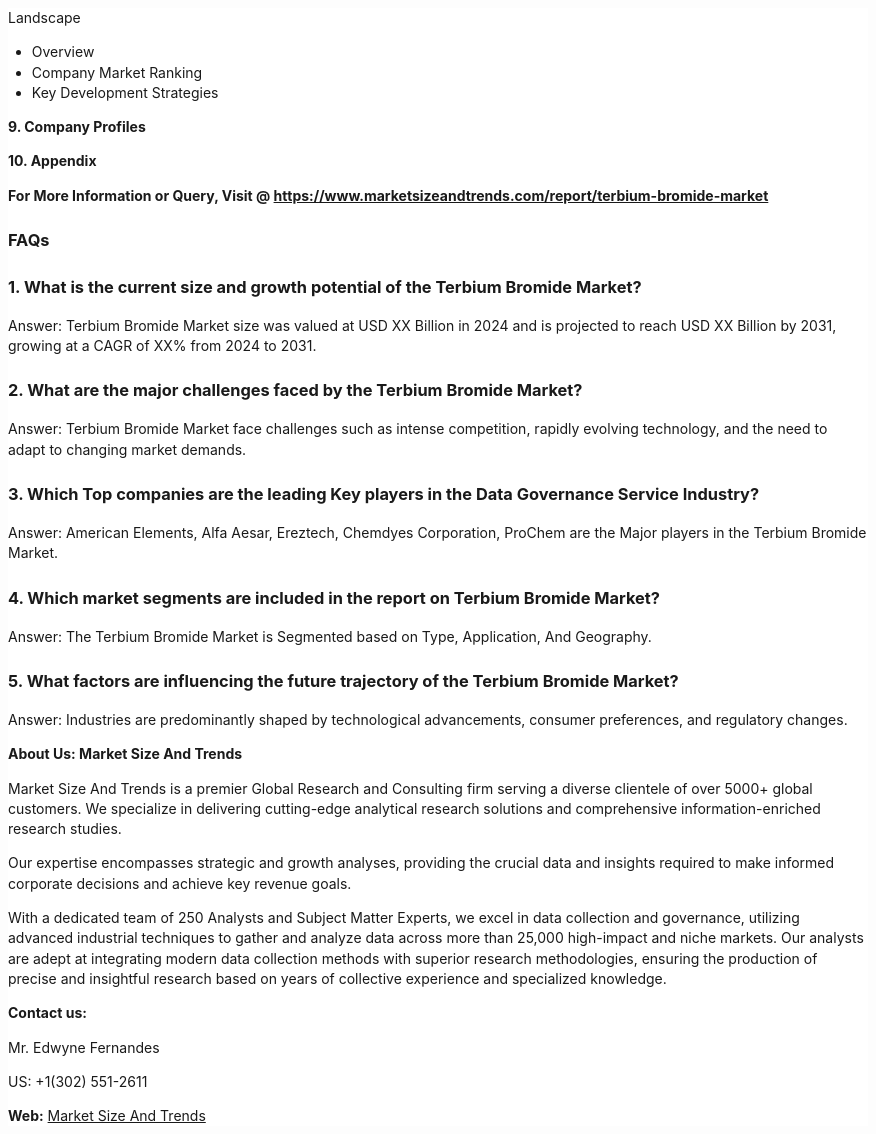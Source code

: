 Landscape</span></strong></p></div><div class="" data-test-id=""><ul><li><span class="">Overview</span></li><li><span class="">Company Market Ranking</span></li><li><span class="">Key Development Strategies</span></li></ul></div><div class="" data-test-id=""><p><strong><span class="">9. Company Profiles</span></strong></p></div><div class="" data-test-id=""><p><strong><span class="">10. Appendix</span></strong></p></div><div class="" data-test-id=""><p><strong><span class="">For More Information or Query, Visit @ <a href="https://www.marketsizeandtrends.com/report/terbium-bromide-market" target="_blank">https://www.marketsizeandtrends.com/report/terbium-bromide-market</a></span></strong></p></div><div class="" data-test-id=""><div class="article-main__content" data-test-id="publishing-text-block"><h3><strong><span class="">FAQs</span></strong></h3></div><div class="article-main__content" data-test-id="publishing-text-block"><h3><span class="">1. What is the current size and growth potential of the Terbium Bromide Market?</span></h3></div><div class="article-main__content" data-test-id="publishing-text-block"><p><span class="font-[700]">Answer</span><span class="">: Terbium Bromide Market size was valued at USD XX Billion in 2024 and is projected to reach USD XX Billion by 2031, growing at a CAGR of XX% from 2024 to 2031.</span></p></div><div class="article-main__content" data-test-id="publishing-text-block"><h3><span class="">2. What are the major challenges faced by the Terbium Bromide Market?</span></h3></div><div class="article-main__content" data-test-id="publishing-text-block"><p><span class="font-[700]">Answer</span><span class="">: Terbium Bromide Market face challenges such as intense competition, rapidly evolving technology, and the need to adapt to changing market demands.</span></p></div><div class="article-main__content" data-test-id="publishing-text-block"><h3><span class="">3. Which Top companies are the leading Key players in the Data Governance Service Industry?</span></h3></div><div class="article-main__content" data-test-id="publishing-text-block"><p><span class="font-[700]">Answer</span><span class="">: American Elements, Alfa Aesar, Ereztech, Chemdyes Corporation, ProChem are the Major players in the Terbium Bromide Market.</span></p></div><div class="article-main__content" data-test-id="publishing-text-block"><h3><span class="">4. Which market segments are included in the report on Terbium Bromide Market?</span></h3></div><div class="article-main__content" data-test-id="publishing-text-block"><p><span class="font-[700]">Answer</span><span class="">: The Terbium Bromide Market is Segmented based on Type, Application, And Geography.</span></p></div><div class="article-main__content" data-test-id="publishing-text-block"><h3><span class="">5. What factors are influencing the future trajectory of the Terbium Bromide Market?</span></h3></div><div class="article-main__content" data-test-id="publishing-text-block"><p><span class="font-[700]">Answer:</span><span class="">&nbsp;Industries are predominantly shaped by technological advancements, consumer preferences, and regulatory changes.</span></p></div><p><strong><span class="">About Us: Market Size And Trends</span></strong></p></div><div class="" data-test-id=""><p><span class="">Market Size And Trends is a premier Global Research and Consulting firm serving a diverse clientele of over 5000+ global customers. We specialize in delivering cutting-edge analytical research solutions and comprehensive information-enriched research studies.</span></p></div><div class="" data-test-id=""><p><span class="">Our expertise encompasses strategic and growth analyses, providing the crucial data and insights required to make informed corporate decisions and achieve key revenue goals.</span></p></div><div class="" data-test-id=""><p><span class="">With a dedicated team of 250 Analysts and Subject Matter Experts, we excel in data collection and governance, utilizing advanced industrial techniques to gather and analyze data across more than 25,000 high-impact and niche markets. Our analysts are adept at integrating modern data collection methods with superior research methodologies, ensuring the production of precise and insightful research based on years of collective experience and specialized knowledge.</span></p></div><div class="" data-test-id=""><p><strong><span class="">Contact us:</span></strong></p></div><div class="" data-test-id=""><p><span class="">Mr. Edwyne Fernandes</span></p></div><div class="" data-test-id=""><p><span class="">US: +1(302) 551-2611<br /></span></p><p><span class=""><strong>Web:</strong> <a href="https://www.marketsizeandtrends.com/" target="_blank">Market Size And Trends</a></span></p></div>
